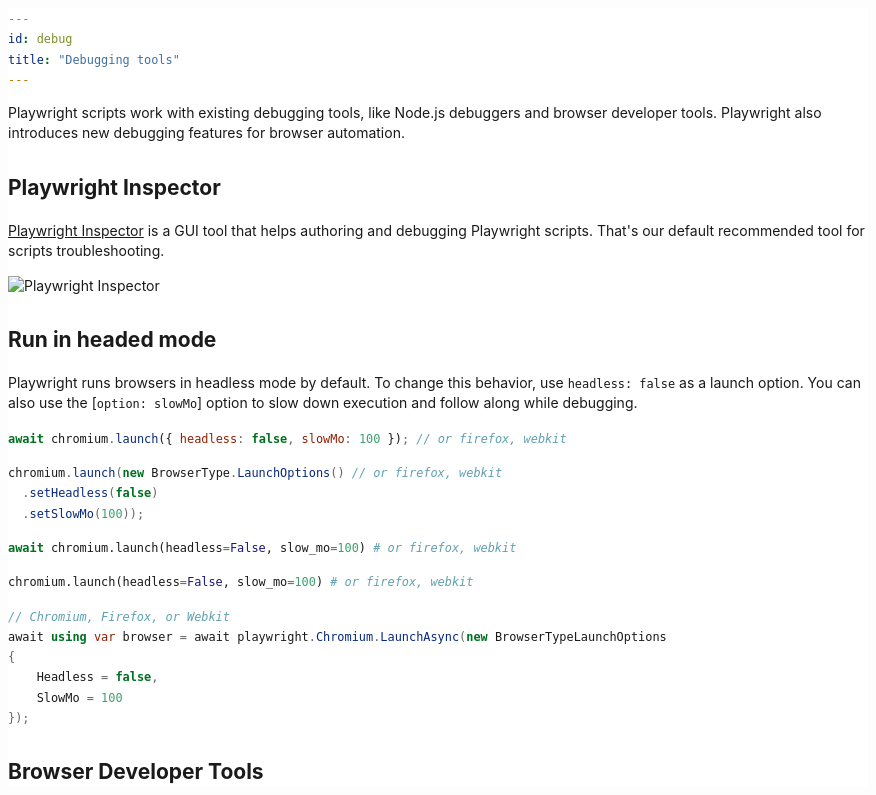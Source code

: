 ```yaml
---
id: debug
title: "Debugging tools"
---
```


Playwright scripts work with existing debugging tools, like Node.js debuggers
and browser developer tools. Playwright also introduces new debugging features
for browser automation.



## Playwright Inspector

[Playwright Inspector](./inspector.md) is a GUI tool that helps authoring and debugging Playwright scripts. That's our default recommended tool for scripts troubleshooting.

<img width="712" alt="Playwright Inspector" src="https://user-images.githubusercontent.com/883973/108614092-8c478a80-73ac-11eb-9597-67dfce110e00.png"></img>


## Run in headed mode

Playwright runs browsers in headless mode by default. To change this behavior,
use `headless: false` as a launch option. You can also use the [`option: slowMo`] option
to slow down execution and follow along while debugging.

```js
await chromium.launch({ headless: false, slowMo: 100 }); // or firefox, webkit
```

```java
chromium.launch(new BrowserType.LaunchOptions() // or firefox, webkit
  .setHeadless(false)
  .setSlowMo(100));
```

```python async
await chromium.launch(headless=False, slow_mo=100) # or firefox, webkit

```

```python sync
chromium.launch(headless=False, slow_mo=100) # or firefox, webkit

```

```csharp
// Chromium, Firefox, or Webkit
await using var browser = await playwright.Chromium.LaunchAsync(new BrowserTypeLaunchOptions
{
    Headless = false,
    SlowMo = 100
});
```

## Browser Developer Tools
